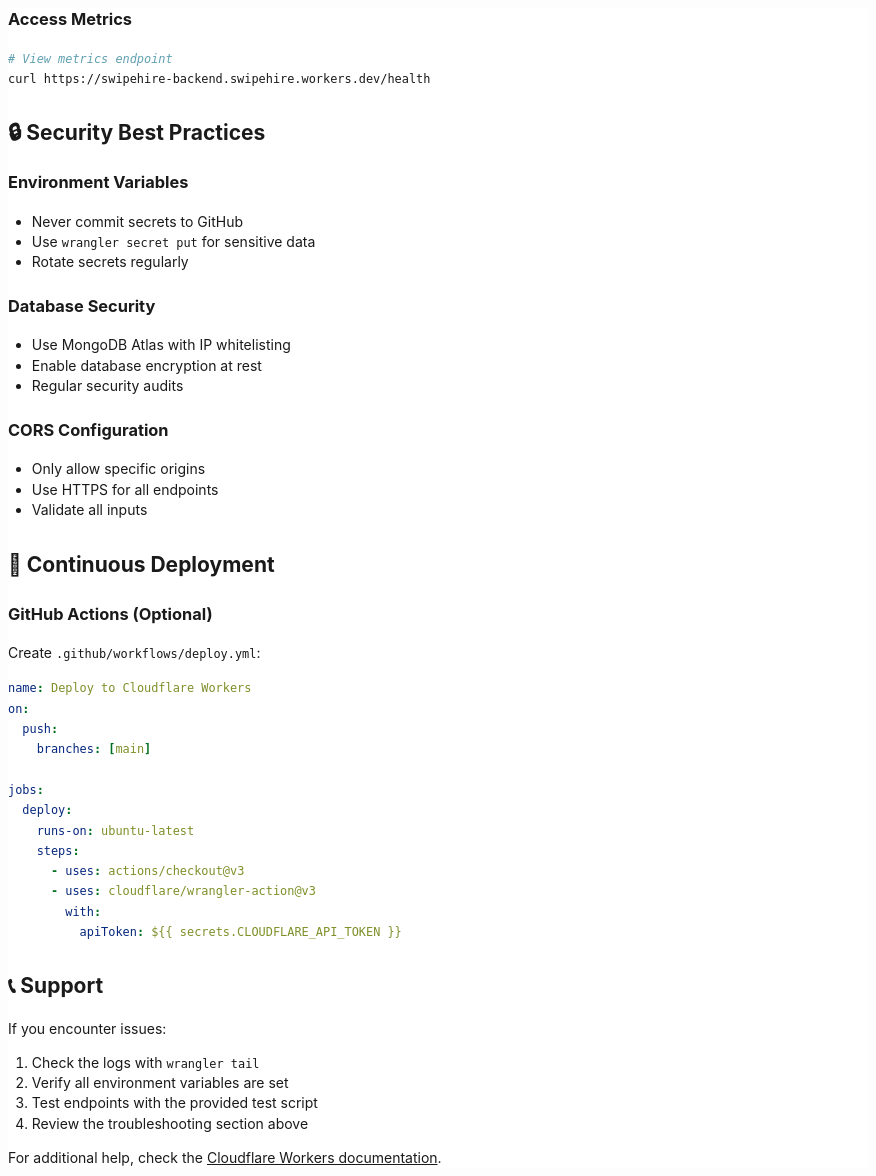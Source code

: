### Access Metrics
```bash
# View metrics endpoint
curl https://swipehire-backend.swipehire.workers.dev/health
```

## 🔒 Security Best Practices

### Environment Variables
- Never commit secrets to GitHub
- Use `wrangler secret put` for sensitive data
- Rotate secrets regularly

### Database Security
- Use MongoDB Atlas with IP whitelisting
- Enable database encryption at rest
- Regular security audits

### CORS Configuration
- Only allow specific origins
- Use HTTPS for all endpoints
- Validate all inputs

## 🔄 Continuous Deployment

### GitHub Actions (Optional)
Create `.github/workflows/deploy.yml`:

```yaml
name: Deploy to Cloudflare Workers
on:
  push:
    branches: [main]
  
jobs:
  deploy:
    runs-on: ubuntu-latest
    steps:
      - uses: actions/checkout@v3
      - uses: cloudflare/wrangler-action@v3
        with:
          apiToken: ${{ secrets.CLOUDFLARE_API_TOKEN }}
```

## 📞 Support

If you encounter issues:
1. Check the logs with `wrangler tail`
2. Verify all environment variables are set
3. Test endpoints with the provided test script
4. Review the troubleshooting section above

For additional help, check the [Cloudflare Workers documentation](https://developers.cloudflare.com/workers/).